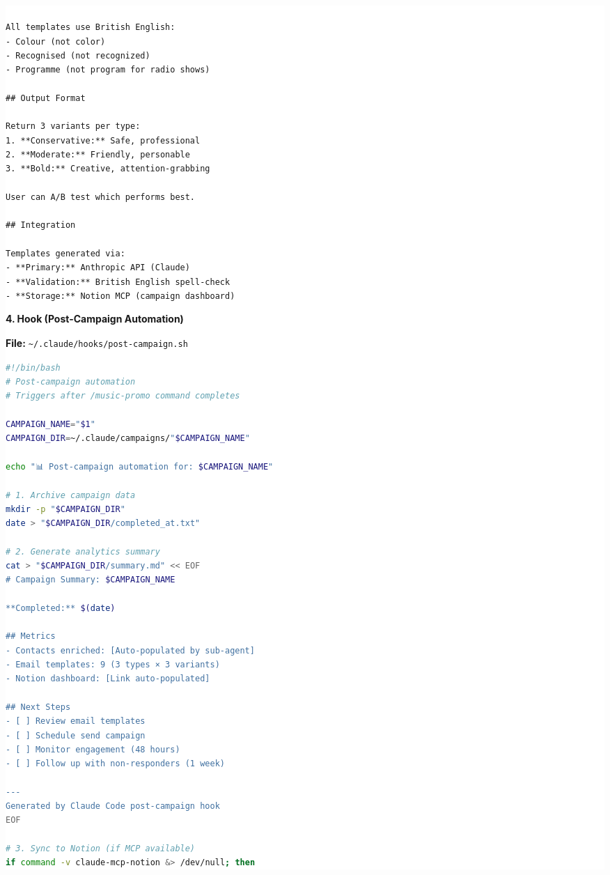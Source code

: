 ```

All templates use British English:
- Colour (not color)
- Recognised (not recognized)
- Programme (not program for radio shows)

## Output Format

Return 3 variants per type:
1. **Conservative:** Safe, professional
2. **Moderate:** Friendly, personable
3. **Bold:** Creative, attention-grabbing

User can A/B test which performs best.

## Integration

Templates generated via:
- **Primary:** Anthropic API (Claude)
- **Validation:** British English spell-check
- **Storage:** Notion MCP (campaign dashboard)
```

**4. Hook (Post-Campaign Automation)**

**File:** `~/.claude/hooks/post-campaign.sh`

```bash
#!/bin/bash
# Post-campaign automation
# Triggers after /music-promo command completes

CAMPAIGN_NAME="$1"
CAMPAIGN_DIR=~/.claude/campaigns/"$CAMPAIGN_NAME"

echo "📊 Post-campaign automation for: $CAMPAIGN_NAME"

# 1. Archive campaign data
mkdir -p "$CAMPAIGN_DIR"
date > "$CAMPAIGN_DIR/completed_at.txt"

# 2. Generate analytics summary
cat > "$CAMPAIGN_DIR/summary.md" << EOF
# Campaign Summary: $CAMPAIGN_NAME

**Completed:** $(date)

## Metrics
- Contacts enriched: [Auto-populated by sub-agent]
- Email templates: 9 (3 types × 3 variants)
- Notion dashboard: [Link auto-populated]

## Next Steps
- [ ] Review email templates
- [ ] Schedule send campaign
- [ ] Monitor engagement (48 hours)
- [ ] Follow up with non-responders (1 week)

---
Generated by Claude Code post-campaign hook
EOF

# 3. Sync to Notion (if MCP available)
if command -v claude-mcp-notion &> /dev/null; then
```